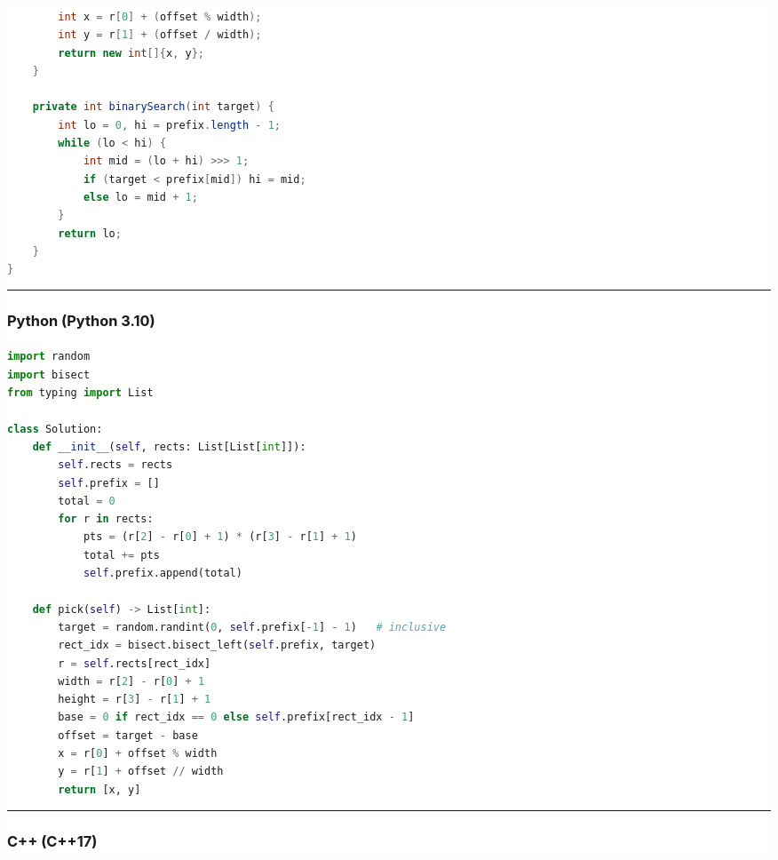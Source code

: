 ```java
        int x = r[0] + (offset % width);
        int y = r[1] + (offset / width);
        return new int[]{x, y};
    }

    private int binarySearch(int target) {
        int lo = 0, hi = prefix.length - 1;
        while (lo < hi) {
            int mid = (lo + hi) >>> 1;
            if (target < prefix[mid]) hi = mid;
            else lo = mid + 1;
        }
        return lo;
    }
}
```

---

### Python (Python 3.10)

```python
import random
import bisect
from typing import List

class Solution:
    def __init__(self, rects: List[List[int]]):
        self.rects = rects
        self.prefix = []
        total = 0
        for r in rects:
            pts = (r[2] - r[0] + 1) * (r[3] - r[1] + 1)
            total += pts
            self.prefix.append(total)

    def pick(self) -> List[int]:
        target = random.randint(0, self.prefix[-1] - 1)   # inclusive
        rect_idx = bisect.bisect_left(self.prefix, target)
        r = self.rects[rect_idx]
        width = r[2] - r[0] + 1
        height = r[3] - r[1] + 1
        base = 0 if rect_idx == 0 else self.prefix[rect_idx - 1]
        offset = target - base
        x = r[0] + offset % width
        y = r[1] + offset // width
        return [x, y]
```

---

### C++ (C++17)
